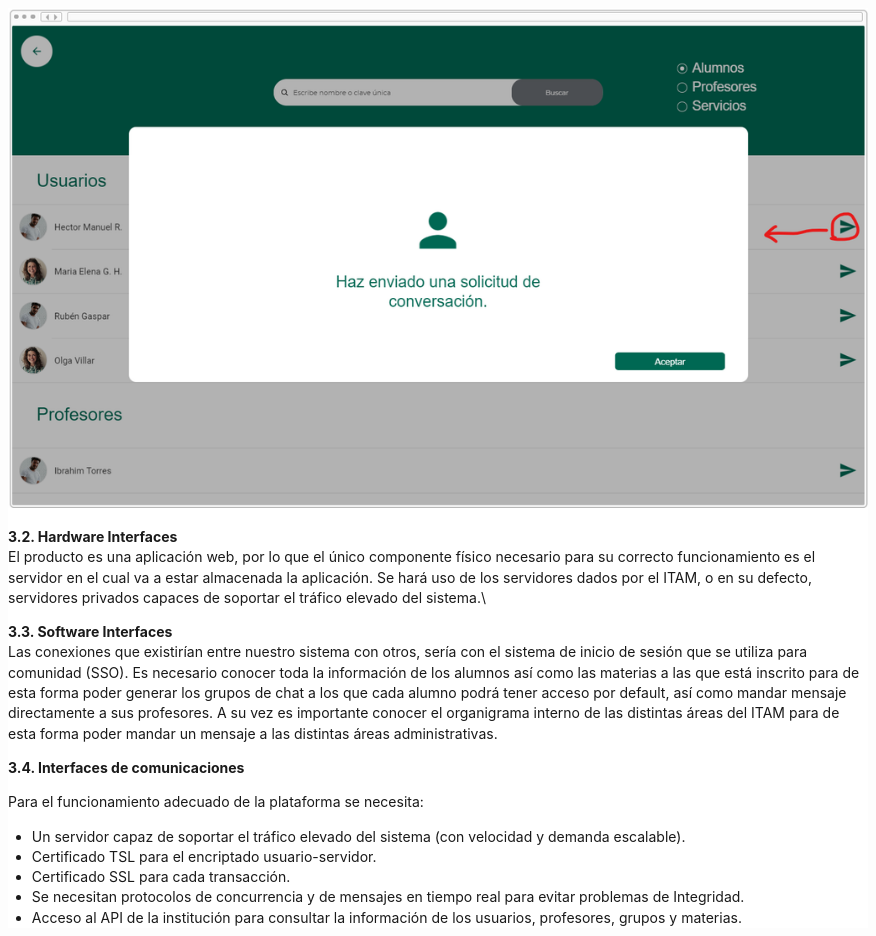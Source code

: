    ![Alt text](https://github.com/Ingenieria-de-Software-ITAM-2020/Halcones_Galacticos/blob/main/Imagenes/7.png "Optional Title")





**3.2.          Hardware Interfaces**  
El producto es una aplicación web, por lo que el único componente físico necesario para su correcto funcionamiento es el servidor en el cual va a estar almacenada la aplicación. Se hará uso de los servidores dados por el ITAM, o en su defecto, servidores privados capaces de soportar el tráfico elevado del sistema.\

**3.3.          Software Interfaces**  
Las conexiones que existirían entre nuestro sistema con otros, sería con el sistema de inicio de sesión que se utiliza para comunidad (SSO).  Es necesario conocer toda la información de los alumnos así como las materias a las que está inscrito para de esta forma poder generar los grupos de chat a los que cada alumno podrá tener acceso por default, así como mandar mensaje directamente a sus profesores. A su vez es importante conocer el organigrama interno de las distintas áreas del ITAM para de esta forma poder mandar un mensaje a las distintas áreas administrativas.


**3.4.          Interfaces de comunicaciones**  

Para el funcionamiento adecuado de la plataforma se necesita:  

- Un servidor capaz de soportar el tráfico elevado del sistema (con velocidad y demanda escalable).
- Certificado TSL para el encriptado usuario-servidor.
- Certificado SSL para cada transacción.
- Se necesitan protocolos de concurrencia y de mensajes en tiempo real para evitar problemas de Integridad.
- Acceso al API de la institución para consultar la información de los usuarios, profesores, grupos y materias.
